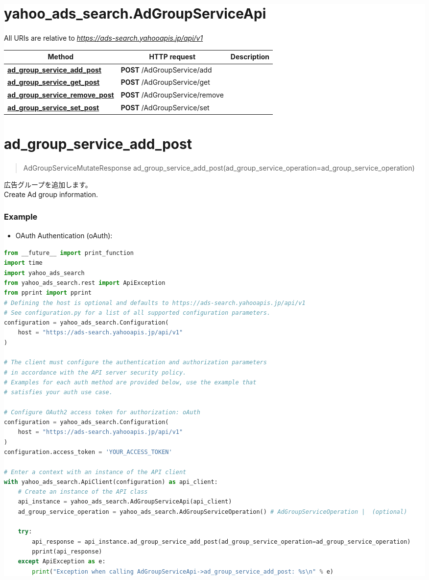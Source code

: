 # yahoo_ads_search.AdGroupServiceApi

All URIs are relative to *https://ads-search.yahooapis.jp/api/v1*

Method | HTTP request | Description
------------- | ------------- | -------------
[**ad_group_service_add_post**](AdGroupServiceApi.md#ad_group_service_add_post) | **POST** /AdGroupService/add |
[**ad_group_service_get_post**](AdGroupServiceApi.md#ad_group_service_get_post) | **POST** /AdGroupService/get |
[**ad_group_service_remove_post**](AdGroupServiceApi.md#ad_group_service_remove_post) | **POST** /AdGroupService/remove |
[**ad_group_service_set_post**](AdGroupServiceApi.md#ad_group_service_set_post) | **POST** /AdGroupService/set |


# **ad_group_service_add_post**
> AdGroupServiceMutateResponse ad_group_service_add_post(ad_group_service_operation=ad_group_service_operation)



<div lang=\"ja\">広告グループを追加します。</div> <div lang=\"en\">Create Ad group information.</div>

### Example

* OAuth Authentication (oAuth):
```python
from __future__ import print_function
import time
import yahoo_ads_search
from yahoo_ads_search.rest import ApiException
from pprint import pprint
# Defining the host is optional and defaults to https://ads-search.yahooapis.jp/api/v1
# See configuration.py for a list of all supported configuration parameters.
configuration = yahoo_ads_search.Configuration(
    host = "https://ads-search.yahooapis.jp/api/v1"
)

# The client must configure the authentication and authorization parameters
# in accordance with the API server security policy.
# Examples for each auth method are provided below, use the example that
# satisfies your auth use case.

# Configure OAuth2 access token for authorization: oAuth
configuration = yahoo_ads_search.Configuration(
    host = "https://ads-search.yahooapis.jp/api/v1"
)
configuration.access_token = 'YOUR_ACCESS_TOKEN'

# Enter a context with an instance of the API client
with yahoo_ads_search.ApiClient(configuration) as api_client:
    # Create an instance of the API class
    api_instance = yahoo_ads_search.AdGroupServiceApi(api_client)
    ad_group_service_operation = yahoo_ads_search.AdGroupServiceOperation() # AdGroupServiceOperation |  (optional)

    try:
        api_response = api_instance.ad_group_service_add_post(ad_group_service_operation=ad_group_service_operation)
        pprint(api_response)
    except ApiException as e:
        print("Exception when calling AdGroupServiceApi->ad_group_service_add_post: %s\n" % e)
```
